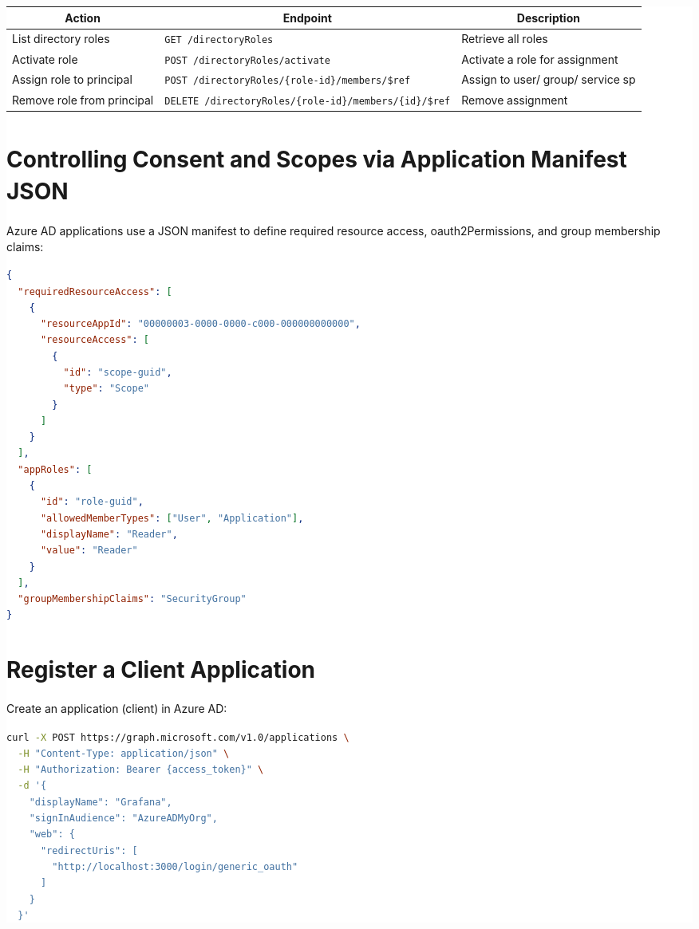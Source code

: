 | Action                     | Endpoint                                             | Description                       |
|----------------------------|------------------------------------------------------|-----------------------------------|
| List directory roles       | `GET /directoryRoles`                                | Retrieve all roles                |
| Activate role              | `POST /directoryRoles/activate`                      | Activate a role for assignment    |
| Assign role to principal   | `POST /directoryRoles/{role-id}/members/$ref`        | Assign to user/ group/ service sp |
| Remove role from principal | `DELETE /directoryRoles/{role-id}/members/{id}/$ref` | Remove assignment                 |

# Controlling Consent and Scopes via Application Manifest JSON

Azure AD applications use a JSON manifest to define required resource access, oauth2Permissions, and group membership claims:

```json
{
  "requiredResourceAccess": [
    {
      "resourceAppId": "00000003-0000-0000-c000-000000000000",
      "resourceAccess": [
        {
          "id": "scope-guid",
          "type": "Scope"
        }
      ]
    }
  ],
  "appRoles": [
    {
      "id": "role-guid",
      "allowedMemberTypes": ["User", "Application"],
      "displayName": "Reader",
      "value": "Reader"
    }
  ],
  "groupMembershipClaims": "SecurityGroup"
}
```

# Register a Client Application

Create an application (client) in Azure AD:

```bash
curl -X POST https://graph.microsoft.com/v1.0/applications \
  -H "Content-Type: application/json" \
  -H "Authorization: Bearer {access_token}" \
  -d '{
    "displayName": "Grafana",
    "signInAudience": "AzureADMyOrg",
    "web": {
      "redirectUris": [
        "http://localhost:3000/login/generic_oauth"
      ]
    }
  }'
```
